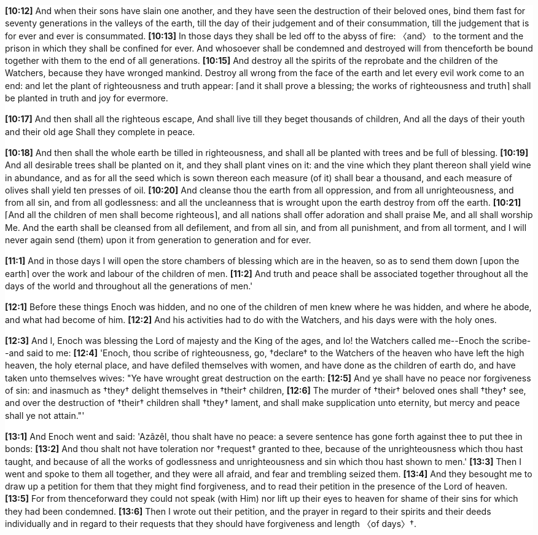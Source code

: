 **[10:12]** And when their sons have slain one another, and they have seen the destruction of their beloved ones, bind them fast for seventy generations in the valleys of the earth, till the day of their judgement and of their consummation, till the judgement that is for ever and ever is consummated. 
**[10:13]** In those days they shall be led off to the abyss of fire: 〈and〉 to the torment and the prison in which they shall be confined for ever. And whosoever shall be condemned and destroyed will from thenceforth be bound together with them to the end of all generations. 
**[10:15]** And destroy all the spirits of the reprobate and the children of the Watchers, because they have wronged mankind. Destroy all wrong from the face of the earth and let every evil work come to an end: and let the plant of righteousness and truth appear: ⌈and it shall prove a blessing; the works of righteousness and truth⌉ shall be planted in truth and joy for evermore. 

**[10:17]** And then shall all the righteous escape, And shall live till they beget thousands of children, And all the days of their youth and their old age Shall they complete in peace. 

**[10:18]** And then shall the whole earth be tilled in righteousness, and shall all be planted with trees and be full of blessing. 
**[10:19]** And all desirable trees shall be planted on it, and they shall plant vines on it: and the vine which they plant thereon shall yield wine in abundance, and as for all the seed which is sown thereon each measure (of it) shall bear a thousand, and each measure of olives shall yield ten presses of oil. 
**[10:20]** And cleanse thou the earth from all oppression, and from all unrighteousness, and from all sin, and from all godlessness: and all the uncleanness that is wrought upon the earth destroy from off the earth. 
**[10:21]** ⌈And all the children of men shall become righteous⌉, and all nations shall offer adoration and shall praise Me, and all shall worship Me. And the earth shall be cleansed from all defilement, and from all sin, and from all punishment, and from all torment, and I will never again send (them) upon it from generation to generation and for ever.


**[11:1]** And in those days I will open the store chambers of blessing which are in the heaven, so as to send them down ⌈upon the earth⌉ over the work and labour of the children of men. 
**[11:2]** And truth and peace shall be associated together throughout all the days of the world and throughout all the generations of men.'


**[12:1]** Before these things Enoch was hidden, and no one of the children of men knew where he was hidden, and where he abode, and what had become of him. 
**[12:2]** And his activities had to do with the Watchers, and his days were with the holy ones.

**[12:3]** And I, Enoch was blessing the Lord of majesty and the King of the ages, and lo! the Watchers called me--Enoch the scribe--and said to me: 
**[12:4]** 'Enoch, thou scribe of righteousness, go, †declare† to the Watchers of the heaven who have left the high heaven, the holy eternal place, and have defiled themselves with women, and have done as the children of earth do, and have taken unto themselves wives: "Ye have wrought great destruction on the earth: 
**[12:5]** And ye shall have no peace nor forgiveness of sin: and inasmuch as †they† delight themselves in †their† children, 
**[12:6]** The murder of †their† beloved ones shall †they† see, and over the destruction of †their† children shall †they† lament, and shall make supplication unto eternity, but mercy and peace shall ye not attain."'


**[13:1]** And Enoch went and said: 'Azâzêl, thou shalt have no peace: a severe sentence has gone forth against thee to put thee in bonds: 
**[13:2]** And thou shalt not have toleration nor †request† granted to thee, because of the unrighteousness which thou hast taught, and because of all the works of godlessness and unrighteousness and sin which thou hast shown to men.' 
**[13:3]** Then I went and spoke to them all together, and they were all afraid, and fear and trembling seized them. 
**[13:4]** And they besought me to draw up a petition for them that they might find forgiveness, and to read their petition in the presence of the Lord of heaven. 
**[13:5]** For from thenceforward they could not speak (with Him) nor lift up their eyes to heaven for shame of their sins for which they had been condemned. 
**[13:6]** Then I wrote out their petition, and the prayer in regard to their spirits and their deeds individually and in regard to their requests that they should have forgiveness and length 〈of days〉†. 